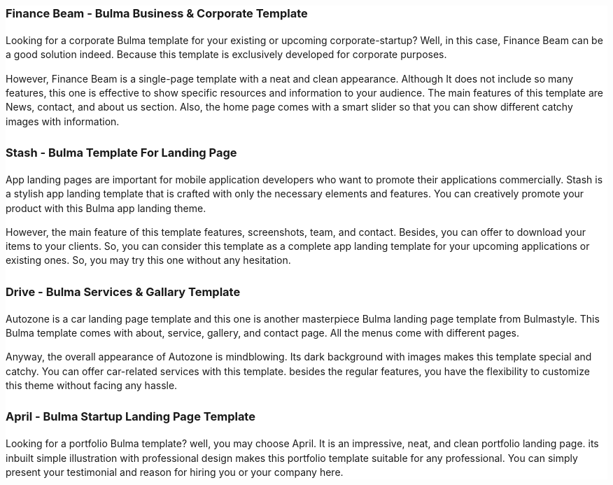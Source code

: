 <Download href="https://bulmastyle.com/themes/gkP6lY" />
<Demo href="https://bulmastyle.com/themes/gkP6lY/demo" />

### Finance Beam - Bulma Business & Corporate Template

<Mockup src="/blog/finance-beam.png" alt="finance beam bulma business corporate template" />

Looking for a corporate Bulma template for your existing or upcoming corporate-startup? Well, in this case, Finance Beam can be a good solution indeed. Because this template is exclusively developed for corporate purposes.

However, Finance Beam is a single-page template with a neat and clean appearance. Although It does not include so many features, this one is effective to show specific resources and information to your audience. The main features of this template are News, contact, and about us section. Also, the home page comes with a smart slider so that you can show different catchy images with information.

<Download href="https://bulmastyle.com/themes/w9Ynk4" />
<Demo href="https://bulmastyle.com/themes/w9Ynk4/demo" />

### Stash - Bulma Template For Landing Page

<Mockup src="/blog/stash.png" alt="stash bulma template for Landing Page" />

App landing pages are important for mobile application developers who want to promote their applications commercially. Stash is a stylish app landing template that is crafted with only the necessary elements and features. You can creatively promote your product with this Bulma app landing theme.

However, the main feature of this template features, screenshots, team, and contact. Besides, you can offer to download your items to your clients. So, you can consider this template as a complete app landing template for your upcoming applications or existing ones. So, you may try this one without any hesitation.

<Download href="https://bulmastyle.com/themes/jrXMle" />
<Demo href="https://bulmastyle.com/themes/jrXMle/demo" />

### Drive - Bulma Services & Gallary Template

<Mockup src="/blog/drive.png" alt="drive bulma services gallary template" />

Autozone is a car landing page template and this one is another masterpiece Bulma landing page template from Bulmastyle. This Bulma template comes with about, service, gallery, and contact page. All the menus come with different pages.

Anyway, the overall appearance of Autozone is mindblowing. Its dark background with images makes this template special and catchy. You can offer car-related services with this template. besides the regular features, you have the flexibility to customize this theme without facing any hassle.

<Download href="https://bulmastyle.com/themes/n9Dqkb" />
<Demo href="https://bulmastyle.com/themes/n9Dqkb/demo" />

### April - Bulma Startup Landing Page Template

<Mockup src="/blog/april.png" alt="april bulma startup Landing Page Template" />

Looking for a portfolio Bulma template? well, you may choose April. It is an impressive, neat, and clean portfolio landing page. its inbuilt simple illustration with professional design makes this portfolio template suitable for any professional. You can simply present your testimonial and reason for hiring you or your company here.

